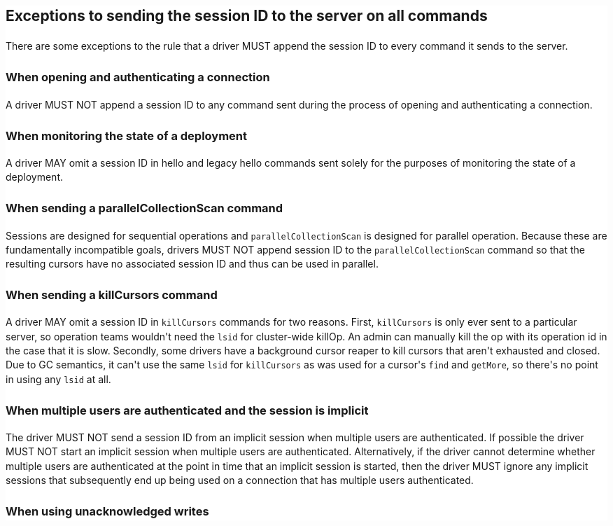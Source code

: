 ## Exceptions to sending the session ID to the server on all commands

There are some exceptions to the rule that a driver MUST append the session ID to every command it sends to the server.

### When opening and authenticating a connection

A driver MUST NOT append a session ID to any command sent during the process of opening and authenticating a connection.

### When monitoring the state of a deployment

A driver MAY omit a session ID in hello and legacy hello commands sent solely for the purposes of monitoring the state
of a deployment.

### When sending a parallelCollectionScan command

Sessions are designed for sequential operations and `parallelCollectionScan` is designed for parallel operation. Because
these are fundamentally incompatible goals, drivers MUST NOT append session ID to the `parallelCollectionScan` command
so that the resulting cursors have no associated session ID and thus can be used in parallel.

### When sending a killCursors command

A driver MAY omit a session ID in `killCursors` commands for two reasons. First, `killCursors` is only ever sent to a
particular server, so operation teams wouldn't need the `lsid` for cluster-wide killOp. An admin can manually kill the
op with its operation id in the case that it is slow. Secondly, some drivers have a background cursor reaper to kill
cursors that aren't exhausted and closed. Due to GC semantics, it can't use the same `lsid` for `killCursors` as was
used for a cursor's `find` and `getMore`, so there's no point in using any `lsid` at all.

### When multiple users are authenticated and the session is implicit

The driver MUST NOT send a session ID from an implicit session when multiple users are authenticated. If possible the
driver MUST NOT start an implicit session when multiple users are authenticated. Alternatively, if the driver cannot
determine whether multiple users are authenticated at the point in time that an implicit session is started, then the
driver MUST ignore any implicit sessions that subsequently end up being used on a connection that has multiple users
authenticated.

### When using unacknowledged writes
